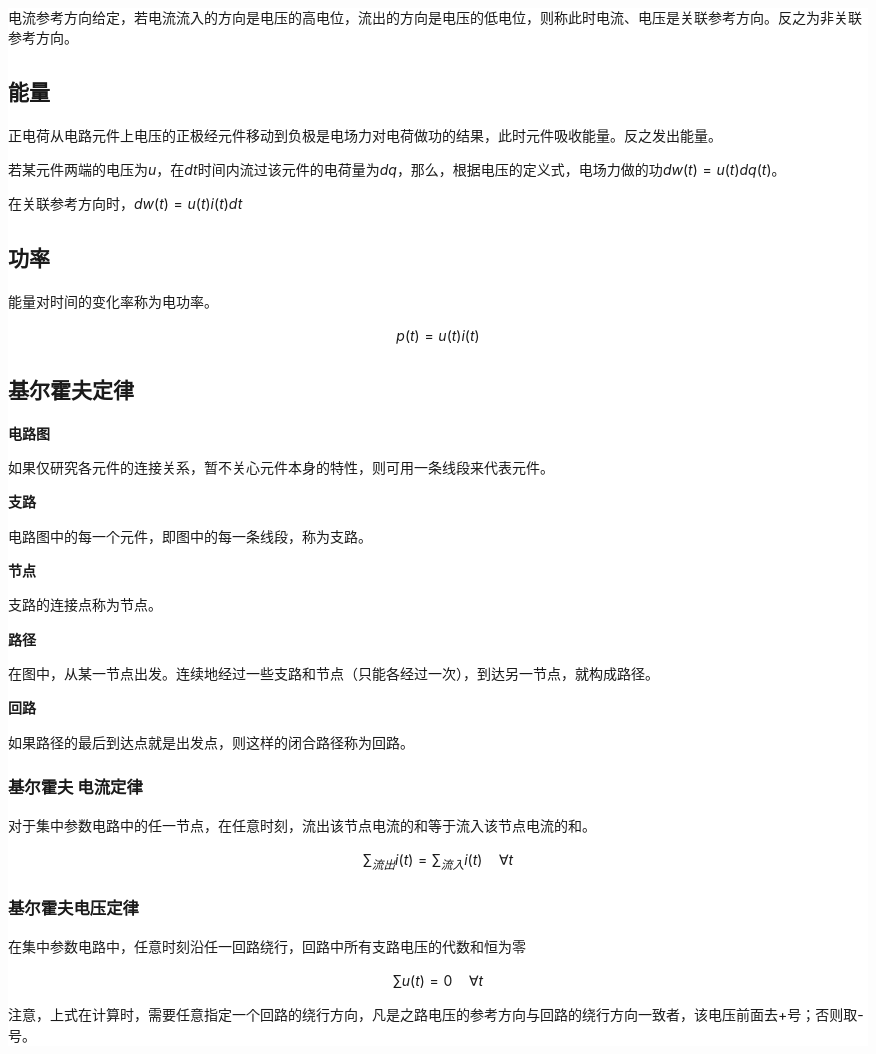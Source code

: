 电流参考方向给定，若电流流入的方向是电压的高电位，流出的方向是电压的低电位，则称此时电流、电压是关联参考方向。反之为非关联参考方向。

## 能量

正电荷从电路元件上电压的正极经元件移动到负极是电场力对电荷做功的结果，此时元件吸收能量。反之发出能量。

若某元件两端的电压为$u$，在$dt$时间内流过该元件的电荷量为$dq$，那么，根据电压的定义式，电场力做的功$dw(t)=u(t)dq(t)$。

在关联参考方向时，$dw(t)=u(t)i(t)dt$

## 功率

能量对时间的变化率称为电功率。

$$
p(t)=u(t)i(t)
$$

## 基尔霍夫定律

**电路图**

如果仅研究各元件的连接关系，暂不关心元件本身的特性，则可用一条线段来代表元件。

**支路**

电路图中的每一个元件，即图中的每一条线段，称为支路。

**节点**

支路的连接点称为节点。

**路径**

在图中，从某一节点出发。连续地经过一些支路和节点（只能各经过一次），到达另一节点，就构成路径。

**回路**

如果路径的最后到达点就是出发点，则这样的闭合路径称为回路。

### 基尔霍夫 电流定律

对于集中参数电路中的任一节点，在任意时刻，流出该节点电流的和等于流入该节点电流的和。

$$
\sum_{流出} i(t) = \sum_{流入} i(t)\quad \forall t
$$

### 基尔霍夫电压定律

在集中参数电路中，任意时刻沿任一回路绕行，回路中所有支路电压的代数和恒为零

$$
\sum u(t) = 0\quad\forall t 
$$

注意，上式在计算时，需要任意指定一个回路的绕行方向，凡是之路电压的参考方向与回路的绕行方向一致者，该电压前面去+号；否则取-号。
